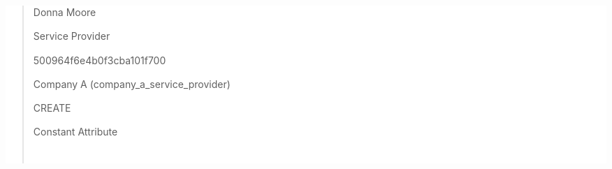 > </td>
> <td valign="top">
> 
> Donna Moore
> 
> 
> 
> </td>
> <td valign="top">
> 
> Service Provider
> 
> 
> 
> </td>
> <td valign="top">
> 
> 500964f6e4b0f3cba101f700
> 
> 
> 
> </td>
> <td valign="top">
> 
> Company A \(company\_a\_service\_provider\)
> 
> 
> 
> </td>
> <td valign="top">
> 
> CREATE
> 
> 
> 
> </td>
> <td valign="top">
> 
> Constant Attribute
> 
> 
> 
> </td>
> <td valign="top">
> 
>  
> 
> 
> 
> </td>
> </tr>
> </table>
